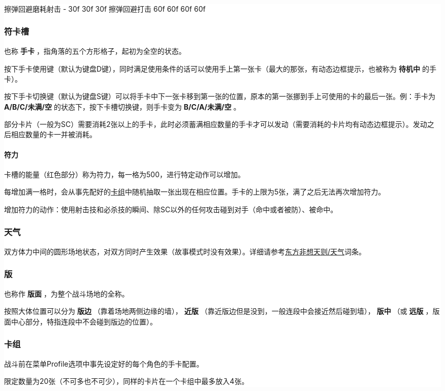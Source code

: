 <td colspan="2">擦弹回避磨耗射击
</td>
<td>-</td>
<td>30f</td>
<td>30f</td>
<td>30f
</td></tr>
<tr>
<td colspan="2">擦弹回避打击
</td>
<td>60f</td>
<td>60f</td>
<td>60f</td>
<td>60f
</td></tr></tbody></table>


### 符卡槽
  
也称 **手卡** ，指角落的五个方形格子，起初为全空的状态。  

按下手卡使用键（默认为键盘D键），同时满足使用条件的话可以使用手上第一张卡（最大的那张，有动态边框提示，也被称为 **待机中** 的手卡）。  

按下手卡切换键（默认为键盘S键）可以将手卡中下一张卡移到第一张的位置，原本的第一张挪到手上可使用的卡的最后一张。例：手卡为 **A/B/C/未满/空** 的状态下，按下卡槽切换键，则手卡变为 **B/C/A/未满/空** 。  

部分卡片（一般为SC）需要消耗2张以上的手卡，此时必须蓄满相应数量的手卡才可以发动（需要消耗的卡片均有动态边框提示）。发动之后相应数量的卡一并被消耗。
  

#### 符力
  
卡槽的能量（红色部分）称为符力，每一格为500，进行特定动作可以增加。  

每增加满一格时，会从事先配好的[卡组](#卡组)中随机抽取一张出现在相应位置。手卡的上限为5张，满了之后无法再次增加符力。  

增加符力的动作：使用射击技和必杀技的瞬间、除SC以外的任何攻击碰到对手（命中或者被防）、被命中。
  

### 天气
  
双方体力中间的圆形场地状态，对双方同时产生效果（故事模式时没有效果）。详细请参考[东方非想天则/天气](./东方非想天则-天气.md)词条。
  

### 版
  
也称作 **版面** ，为整个战斗场地的全称。
  
  
按照大体位置可以分为 **版边** （靠着场地两侧边缘的墙）， **近版** （靠近版边但是没到，一般连段中会接近然后碰到墙）， **版中** （或 **远版** ，版面中心部分，特指连段中不会碰到版边的位置）。
  

### 卡组
  
战斗前在菜单Profile选项中事先设定好的每个角色的手卡配置。
  
  
限定数量为20张（不可多也不可少），同样的卡片在一个卡组中最多放入4张。  
